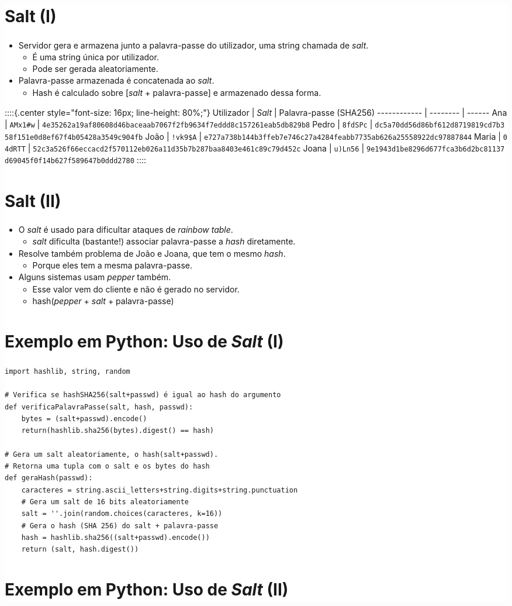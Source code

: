# Salt (I)

- Servidor gera e armazena junto a palavra-passe do utilizador, uma string chamada de *salt*.
	- É uma string única por utilizador.
	- Pode ser gerada aleatoriamente.
- Palavra-passe armazenada é concatenada ao *salt*.
	- Hash é calculado sobre [*salt* + palavra-passe] e armazenado dessa forma.

::::{.center style="font-size: 16px; line-height: 80%;"}
Utilizador   | *Salt*   | Palavra-passe (SHA256)
------------ | -------- | ------
Ana			 | `AMx1#w` | `4e35262a19af80608d46baceaab7067f2fb9634f7eddd8c157261eab5db829b8`
Pedro		 | `8fdSPc` | `dc5a70dd56d86bf612d8719819cd7b358f151e0d8ef67f4b05428a3549c904fb`
João		 | `!vk9$A` | `e727a738b144b3ffeb7e746c27a4284feabb7735ab626a25558922dc97887844`
Maria		 | `04dRTT` | `52c3a526f66eccacd2f570112eb026a11d35b7b287baa8403e461c89c79d452c`
Joana		 | `u)Ln56` | `9e1943d1be8296d677fca3b6d2bc81137d69045f0f14b627f589647b0ddd2780`
::::

# Salt (II)

- O *salt* é usado para dificultar ataques de *rainbow table*.
	- *salt* dificulta (bastante!) associar palavra-passe a *hash* diretamente.
- Resolve também problema de João e Joana, que tem o mesmo *hash*.
	- Porque eles tem a mesma palavra-passe.
- Alguns sistemas usam *pepper* também.
	- Esse valor vem do cliente e não é gerado no servidor.
	- hash(*pepper* + *salt* + palavra-passe)

# Exemplo em Python: Uso de *Salt* (I)

```{.Python .numberLines style="font-size: 18px;"}
import hashlib, string, random

# Verifica se hashSHA256(salt+passwd) é igual ao hash do argumento
def verificaPalavraPasse(salt, hash, passwd):
    bytes = (salt+passwd).encode()
    return(hashlib.sha256(bytes).digest() == hash)

# Gera um salt aleatoriamente, o hash(salt+passwd).
# Retorna uma tupla com o salt e os bytes do hash   
def geraHash(passwd):
    caracteres = string.ascii_letters+string.digits+string.punctuation
    # Gera um salt de 16 bits aleatoriamente
    salt = ''.join(random.choices(caracteres, k=16))
    # Gera o hash (SHA 256) do salt + palavra-passe
    hash = hashlib.sha256((salt+passwd).encode())
    return (salt, hash.digest())
```

# Exemplo em Python: Uso de *Salt* (II)
